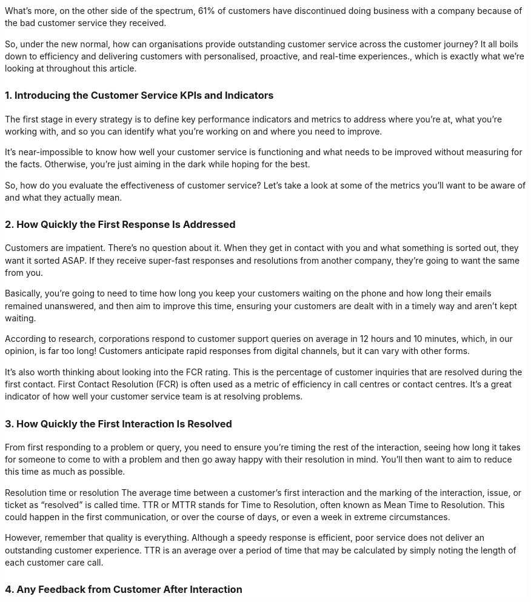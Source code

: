 What’s more, on the other side of the spectrum, 61% of customers have discontinued doing business with a company because of the bad customer service they received.

So, under the new normal, how can organisations provide outstanding customer service across the customer journey? It all boils down to efficiency and delivering customers with personalised, proactive, and real-time experiences., which is exactly what we’re looking at throughout this article.

### 1. Introducing the Customer Service KPIs and Indicators

The first stage in every strategy is to define key performance indicators and metrics to address where you’re at, what you’re working with, and so you can identify what you’re working on and where you need to improve.

It’s near-impossible to know how well your customer service is functioning and what needs to be improved without measuring for the facts. Otherwise, you’re just aiming in the dark while hoping for the best.

So, how do you evaluate the effectiveness of customer service? Let’s take a look at some of the metrics you’ll want to be aware of and what they actually mean.

### 2. How Quickly the First Response Is Addressed

Customers are impatient. There’s no question about it. When they get in contact with you and what something is sorted out, they want it sorted ASAP. If they receive super-fast responses and resolutions from another company, they’re going to want the same from you.

Basically, you’re going to need to time how long you keep your customers waiting on the phone and how long their emails remained unanswered, and then aim to improve this time, ensuring your customers are dealt with in a timely way and aren’t kept waiting.

According to research, corporations respond to customer support queries on average in 12 hours and 10 minutes, which, in our opinion, is far too long! Customers anticipate rapid responses from digital channels, but it can vary with other forms.

It’s also worth thinking about looking into the FCR rating. This is the percentage of customer inquiries that are resolved during the first contact. First Contact Resolution (FCR) is often used as a metric of efficiency in call centres or contact centres. It’s a great indicator of how well your customer service team is at resolving problems.

### 3. How Quickly the First Interaction Is Resolved

From first responding to a problem or query, you need to ensure you’re timing the rest of the interaction, seeing how long it takes for someone to come to with a problem and then go away happy with their resolution in mind. You’ll then want to aim to reduce this time as much as possible.

Resolution time or resolution The average time between a customer’s first interaction and the marking of the interaction, issue, or ticket as “resolved” is called time. TTR or MTTR stands for Time to Resolution, often known as Mean Time to Resolution. This could happen in the first communication, or over the course of days, or even a week in extreme circumstances.

However, remember that quality is everything. Although a speedy response is efficient, poor service does not deliver an outstanding customer experience. TTR is an average over a period of time that may be calculated by simply noting the length of each customer care call.

### 4. Any Feedback from Customer After Interaction
